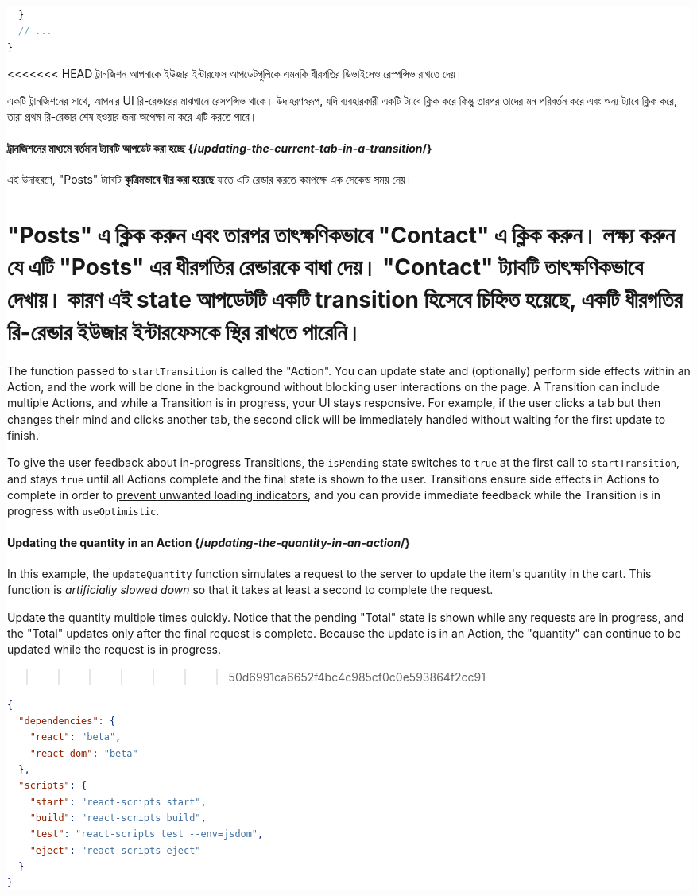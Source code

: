 ```js
  }
  // ...
}
```

<<<<<<< HEAD
ট্রানজিশন আপনাকে ইউজার ইন্টারফেস আপডেটগুলিকে এমনকি ধীরগতির ডিভাইসেও রেস্পন্সিভ রাখতে দেয়।

একটি ট্রানজিশনের সাথে, আপনার UI রি-রেন্ডারের মাঝখানে রেসপন্সিভ থাকে। উদাহরণস্বরূপ, যদি ব্যবহারকারী একটি ট্যাবে ক্লিক করে কিন্তু তারপর তাদের মন পরিবর্তন করে এবং অন্য ট্যাবে ক্লিক করে, তারা প্রথম রি-রেন্ডার শেষ হওয়ার জন্য অপেক্ষা না করে এটি করতে পারে।

<Recipes titleText="useTransition এবং রেগুলার state আপডেটের মধ্যে পার্থক্য" titleId="examples">

#### ট্রানজিশনের মাধ্যমে বর্তমান ট্যাবটি আপডেট করা হচ্ছে {/*updating-the-current-tab-in-a-transition*/}

এই উদাহরণে, "Posts" ট্যাবটি **কৃত্রিমভাবে ধীর করা হয়েছে** যাতে এটি রেন্ডার করতে কমপক্ষে এক সেকেন্ড সময় নেয়।

"Posts" এ ক্লিক করুন এবং তারপর তাৎক্ষণিকভাবে "Contact" এ ক্লিক করুন। লক্ষ্য করুন যে এটি "Posts" এর ধীরগতির রেন্ডারকে বাধা দেয়। "Contact" ট্যাবটি তাৎক্ষণিকভাবে দেখায়। কারণ এই state আপডেটটি একটি transition হিসেবে চিহ্নিত হয়েছে, একটি ধীরগতির রি-রেন্ডার ইউজার ইন্টারফেসকে স্থির রাখতে পারেনি।
=======
The function passed to `startTransition` is called the "Action". You can update state and (optionally) perform side effects within an Action, and the work will be done in the background without blocking user interactions on the page. A Transition can include multiple Actions, and while a Transition is in progress, your UI stays responsive. For example, if the user clicks a tab but then changes their mind and clicks another tab, the second click will be immediately handled without waiting for the first update to finish. 

To give the user feedback about in-progress Transitions, the `isPending` state switches to `true` at the first call to `startTransition`, and stays `true` until all Actions complete and the final state is shown to the user. Transitions ensure side effects in Actions to complete in order to [prevent unwanted loading indicators](#preventing-unwanted-loading-indicators), and you can provide immediate feedback while the Transition is in progress with `useOptimistic`.

<Recipes titleText="The difference between Actions and regular event handling">

#### Updating the quantity in an Action {/*updating-the-quantity-in-an-action*/}

In this example, the `updateQuantity` function simulates a request to the server to update the item's quantity in the cart. This function is *artificially slowed down* so that it takes at least a second to complete the request.

Update the quantity multiple times quickly. Notice that the pending "Total" state is shown while any requests are in progress, and the "Total" updates only after the final request is complete. Because the update is in an Action, the "quantity" can continue to be updated while the request is in progress.
>>>>>>> 50d6991ca6652f4bc4c985cf0c0e593864f2cc91

<Sandpack>

```json package.json hidden
{
  "dependencies": {
    "react": "beta",
    "react-dom": "beta"
  },
  "scripts": {
    "start": "react-scripts start",
    "build": "react-scripts build",
    "test": "react-scripts test --env=jsdom",
    "eject": "react-scripts eject"
  }
}
```
